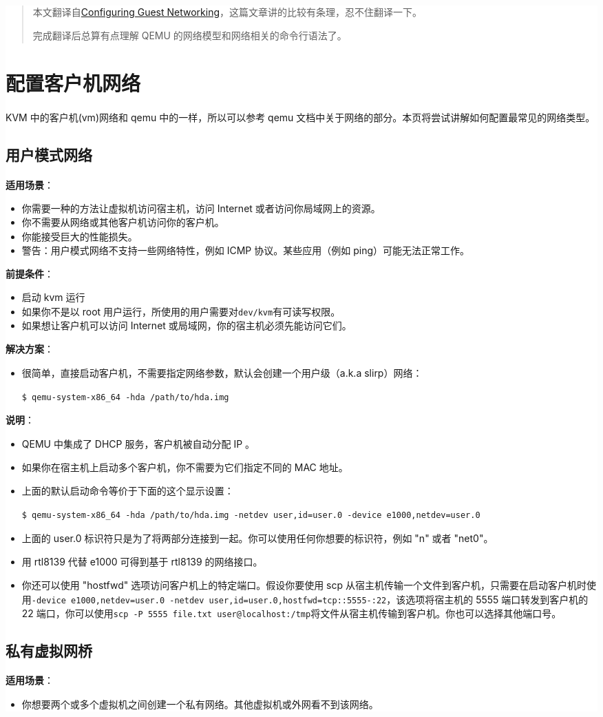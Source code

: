 >   本文翻译自[Configuring Guest Networking](https://www.linux-kvm.org/page/Networking)，这篇文章讲的比较有条理，忍不住翻译一下。
>
>   完成翻译后总算有点理解 QEMU 的网络模型和网络相关的命令行语法了。

# 配置客户机网络

KVM 中的客户机(vm)网络和 qemu 中的一样，所以可以参考 qemu 文档中关于网络的部分。本页将尝试讲解如何配置最常见的网络类型。

## 用户模式网络

**适用场景**：

-   你需要一种的方法让虚拟机访问宿主机，访问 Internet 或者访问你局域网上的资源。
-   你不需要从网络或其他客户机访问你的客户机。
-   你能接受巨大的性能损失。
-   警告：用户模式网络不支持一些网络特性，例如 ICMP 协议。某些应用（例如 ping）可能无法正常工作。

**前提条件**：

-   启动 kvm 运行
-   如果你不是以 root 用户运行，所使用的用户需要对`dev/kvm`有可读写权限。
-   如果想让客户机可以访问 Internet 或局域网，你的宿主机必须先能访问它们。

**解决方案**：

-   很简单，直接启动客户机，不需要指定网络参数，默认会创建一个用户级（a.k.a slirp）网络：

    ```shell
    $ qemu-system-x86_64 -hda /path/to/hda.img
    ```

**说明**：

-   QEMU 中集成了 DHCP 服务，客户机被自动分配 IP 。

-   如果你在宿主机上启动多个客户机，你不需要为它们指定不同的 MAC 地址。

-   上面的默认启动命令等价于下面的这个显示设置：

    ```shell
    $ qemu-system-x86_64 -hda /path/to/hda.img -netdev user,id=user.0 -device e1000,netdev=user.0
    ```

-   上面的 user.0 标识符只是为了将两部分连接到一起。你可以使用任何你想要的标识符，例如 "n" 或者 "net0"。

-   用 rtl8139 代替 e1000 可得到基于 rtl8139 的网络接口。

-   你还可以使用 "hostfwd" 选项访问客户机上的特定端口。假设你要使用 scp 从宿主机传输一个文件到客户机，只需要在启动客户机时使用`-device e1000,netdev=user.0 -netdev user,id=user.0,hostfwd=tcp::5555-:22`，该选项将宿主机的 5555 端口转发到客户机的 22 端口，你可以使用`scp -P 5555 file.txt user@localhost:/tmp`将文件从宿主机传输到客户机。你也可以选择其他端口号。

## 私有虚拟网桥

**适用场景**：

-   你想要两个或多个虚拟机之间创建一个私有网络。其他虚拟机或外网看不到该网络。
